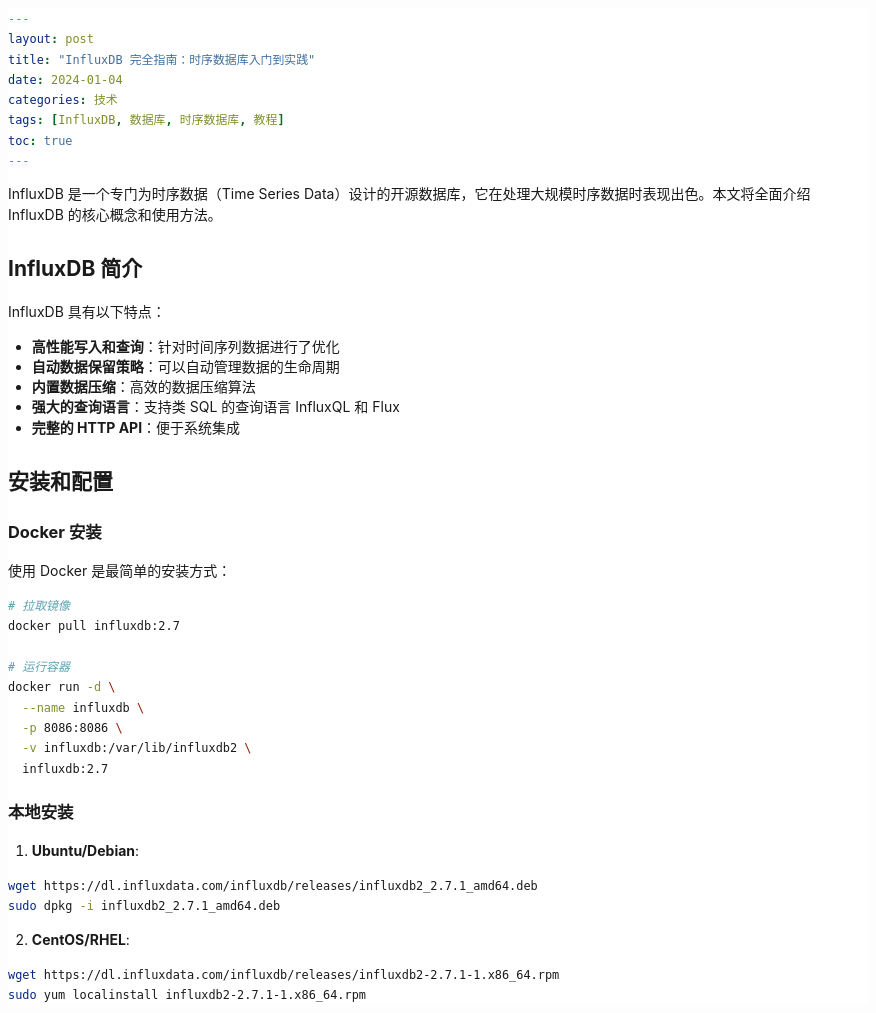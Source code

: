 ```yaml
---
layout: post
title: "InfluxDB 完全指南：时序数据库入门到实践"
date: 2024-01-04
categories: 技术
tags: [InfluxDB, 数据库, 时序数据库, 教程]
toc: true
---
```


InfluxDB 是一个专门为时序数据（Time Series Data）设计的开源数据库，它在处理大规模时序数据时表现出色。本文将全面介绍 InfluxDB 的核心概念和使用方法。

## InfluxDB 简介

InfluxDB 具有以下特点：

- **高性能写入和查询**：针对时间序列数据进行了优化
- **自动数据保留策略**：可以自动管理数据的生命周期
- **内置数据压缩**：高效的数据压缩算法
- **强大的查询语言**：支持类 SQL 的查询语言 InfluxQL 和 Flux
- **完整的 HTTP API**：便于系统集成

## 安装和配置

### Docker 安装

使用 Docker 是最简单的安装方式：

```bash
# 拉取镜像
docker pull influxdb:2.7

# 运行容器
docker run -d \
  --name influxdb \
  -p 8086:8086 \
  -v influxdb:/var/lib/influxdb2 \
  influxdb:2.7
```

### 本地安装

1. **Ubuntu/Debian**:
```bash
wget https://dl.influxdata.com/influxdb/releases/influxdb2_2.7.1_amd64.deb
sudo dpkg -i influxdb2_2.7.1_amd64.deb
```

2. **CentOS/RHEL**:
```bash
wget https://dl.influxdata.com/influxdb/releases/influxdb2-2.7.1-1.x86_64.rpm
sudo yum localinstall influxdb2-2.7.1-1.x86_64.rpm
```
